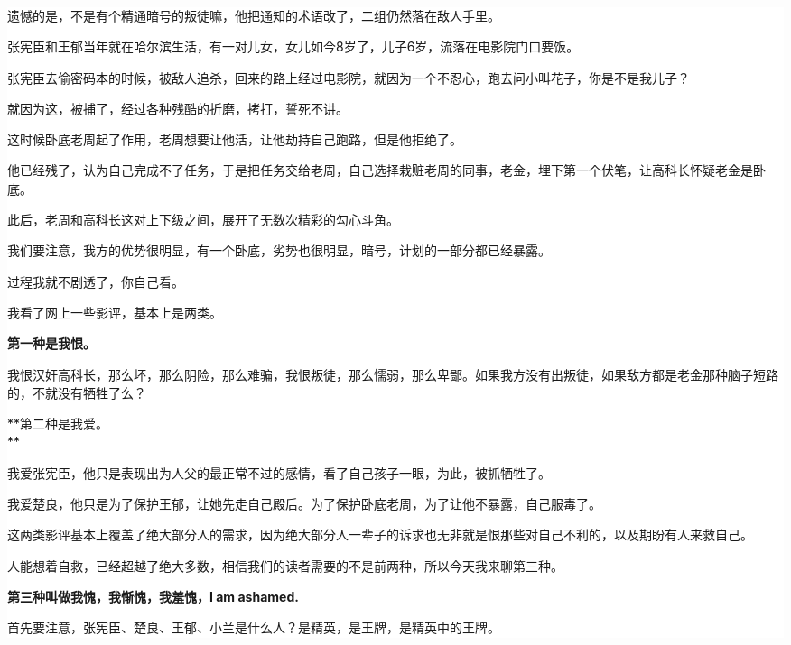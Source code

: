 
遗憾的是，不是有个精通暗号的叛徒嘛，他把通知的术语改了，二组仍然落在敌人手里。

  

张宪臣和王郁当年就在哈尔滨生活，有一对儿女，女儿如今8岁了，儿子6岁，流落在电影院门口要饭。

  

张宪臣去偷密码本的时候，被敌人追杀，回来的路上经过电影院，就因为一个不忍心，跑去问小叫花子，你是不是我儿子？

  

就因为这，被捕了，经过各种残酷的折磨，拷打，誓死不讲。  

  

这时候卧底老周起了作用，老周想要让他活，让他劫持自己跑路，但是他拒绝了。  

  

他已经残了，认为自己完成不了任务，于是把任务交给老周，自己选择栽赃老周的同事，老金，埋下第一个伏笔，让高科长怀疑老金是卧底。  

  

此后，老周和高科长这对上下级之间，展开了无数次精彩的勾心斗角。  

  

我们要注意，我方的优势很明显，有一个卧底，劣势也很明显，暗号，计划的一部分都已经暴露。  

  

过程我就不剧透了，你自己看。  

  

我看了网上一些影评，基本上是两类。  

  

 **第一种是我恨。**

  

我恨汉奸高科长，那么坏，那么阴险，那么难骗，我恨叛徒，那么懦弱，那么卑鄙。如果我方没有出叛徒，如果敌方都是老金那种脑子短路的，不就没有牺牲了么？  

  

 **第二种是我爱。  
**

  

我爱张宪臣，他只是表现出为人父的最正常不过的感情，看了自己孩子一眼，为此，被抓牺牲了。

  

我爱楚良，他只是为了保护王郁，让她先走自己殿后。为了保护卧底老周，为了让他不暴露，自己服毒了。  

  

这两类影评基本上覆盖了绝大部分人的需求，因为绝大部分人一辈子的诉求也无非就是恨那些对自己不利的，以及期盼有人来救自己。

  

人能想着自救，已经超越了绝大多数，相信我们的读者需要的不是前两种，所以今天我来聊第三种。  

  

 **第三种叫做我愧，我惭愧，我羞愧，I am ashamed.**

  

首先要注意，张宪臣、楚良、王郁、小兰是什么人？是精英，是王牌，是精英中的王牌。  
